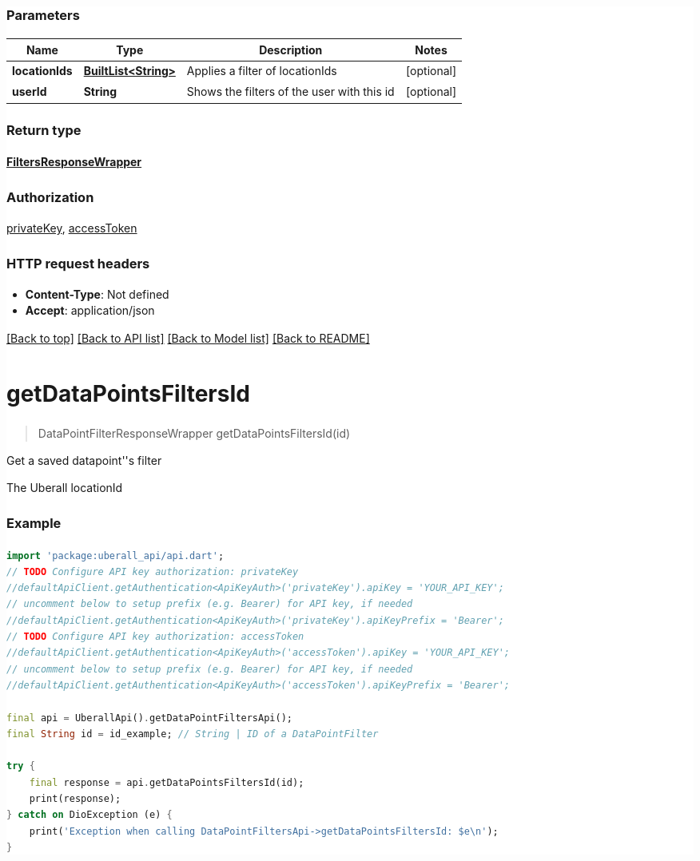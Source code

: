 ### Parameters

Name | Type | Description  | Notes
------------- | ------------- | ------------- | -------------
 **locationIds** | [**BuiltList&lt;String&gt;**](String.md)| Applies a filter of locationIds | [optional] 
 **userId** | **String**| Shows the filters of the user with this id | [optional] 

### Return type

[**FiltersResponseWrapper**](FiltersResponseWrapper.md)

### Authorization

[privateKey](../README.md#privateKey), [accessToken](../README.md#accessToken)

### HTTP request headers

 - **Content-Type**: Not defined
 - **Accept**: application/json

[[Back to top]](#) [[Back to API list]](../README.md#documentation-for-api-endpoints) [[Back to Model list]](../README.md#documentation-for-models) [[Back to README]](../README.md)

# **getDataPointsFiltersId**
> DataPointFilterResponseWrapper getDataPointsFiltersId(id)

Get a saved datapoint''s filter

The Uberall locationId

### Example
```dart
import 'package:uberall_api/api.dart';
// TODO Configure API key authorization: privateKey
//defaultApiClient.getAuthentication<ApiKeyAuth>('privateKey').apiKey = 'YOUR_API_KEY';
// uncomment below to setup prefix (e.g. Bearer) for API key, if needed
//defaultApiClient.getAuthentication<ApiKeyAuth>('privateKey').apiKeyPrefix = 'Bearer';
// TODO Configure API key authorization: accessToken
//defaultApiClient.getAuthentication<ApiKeyAuth>('accessToken').apiKey = 'YOUR_API_KEY';
// uncomment below to setup prefix (e.g. Bearer) for API key, if needed
//defaultApiClient.getAuthentication<ApiKeyAuth>('accessToken').apiKeyPrefix = 'Bearer';

final api = UberallApi().getDataPointFiltersApi();
final String id = id_example; // String | ID of a DataPointFilter

try {
    final response = api.getDataPointsFiltersId(id);
    print(response);
} catch on DioException (e) {
    print('Exception when calling DataPointFiltersApi->getDataPointsFiltersId: $e\n');
}
```
